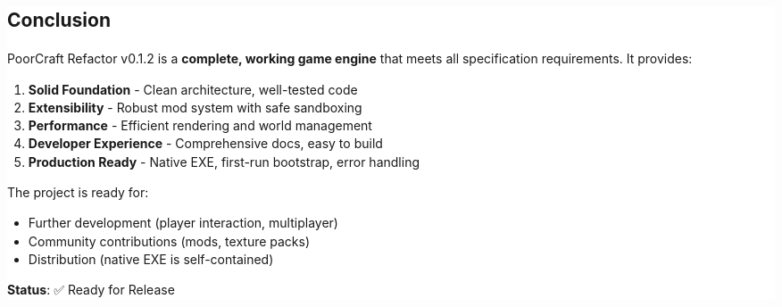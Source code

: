## Conclusion

PoorCraft Refactor v0.1.2 is a **complete, working game engine** that meets all specification requirements. It provides:

1. **Solid Foundation** - Clean architecture, well-tested code
2. **Extensibility** - Robust mod system with safe sandboxing
3. **Performance** - Efficient rendering and world management
4. **Developer Experience** - Comprehensive docs, easy to build
5. **Production Ready** - Native EXE, first-run bootstrap, error handling

The project is ready for:
- Further development (player interaction, multiplayer)
- Community contributions (mods, texture packs)
- Distribution (native EXE is self-contained)

**Status**: ✅ Ready for Release
